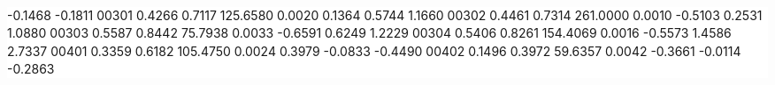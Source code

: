    <td style="text-align:right;"> -0.1468 </td>
   <td style="text-align:right;"> -0.1811 </td>
  </tr>
  <tr>
   <td style="text-align:left;"> 00301 </td>
   <td style="text-align:right;"> 0.4266 </td>
   <td style="text-align:right;"> 0.7117 </td>
   <td style="text-align:right;"> 125.6580 </td>
   <td style="text-align:right;"> 0.0020 </td>
   <td style="text-align:right;"> 0.1364 </td>
   <td style="text-align:right;"> 0.5744 </td>
   <td style="text-align:right;"> 1.1660 </td>
  </tr>
  <tr>
   <td style="text-align:left;"> 00302 </td>
   <td style="text-align:right;"> 0.4461 </td>
   <td style="text-align:right;"> 0.7314 </td>
   <td style="text-align:right;"> 261.0000 </td>
   <td style="text-align:right;"> 0.0010 </td>
   <td style="text-align:right;"> -0.5103 </td>
   <td style="text-align:right;"> 0.2531 </td>
   <td style="text-align:right;"> 1.0880 </td>
  </tr>
  <tr>
   <td style="text-align:left;"> 00303 </td>
   <td style="text-align:right;"> 0.5587 </td>
   <td style="text-align:right;"> 0.8442 </td>
   <td style="text-align:right;"> 75.7938 </td>
   <td style="text-align:right;"> 0.0033 </td>
   <td style="text-align:right;"> -0.6591 </td>
   <td style="text-align:right;"> 0.6249 </td>
   <td style="text-align:right;"> 1.2229 </td>
  </tr>
  <tr>
   <td style="text-align:left;"> 00304 </td>
   <td style="text-align:right;"> 0.5406 </td>
   <td style="text-align:right;"> 0.8261 </td>
   <td style="text-align:right;"> 154.4069 </td>
   <td style="text-align:right;"> 0.0016 </td>
   <td style="text-align:right;"> -0.5573 </td>
   <td style="text-align:right;"> 1.4586 </td>
   <td style="text-align:right;"> 2.7337 </td>
  </tr>
  <tr>
   <td style="text-align:left;"> 00401 </td>
   <td style="text-align:right;"> 0.3359 </td>
   <td style="text-align:right;"> 0.6182 </td>
   <td style="text-align:right;"> 105.4750 </td>
   <td style="text-align:right;"> 0.0024 </td>
   <td style="text-align:right;"> 0.3979 </td>
   <td style="text-align:right;"> -0.0833 </td>
   <td style="text-align:right;"> -0.4490 </td>
  </tr>
  <tr>
   <td style="text-align:left;"> 00402 </td>
   <td style="text-align:right;"> 0.1496 </td>
   <td style="text-align:right;"> 0.3972 </td>
   <td style="text-align:right;"> 59.6357 </td>
   <td style="text-align:right;"> 0.0042 </td>
   <td style="text-align:right;"> -0.3661 </td>
   <td style="text-align:right;"> -0.0114 </td>
   <td style="text-align:right;"> -0.2863 </td>
  </tr>
  <tr>